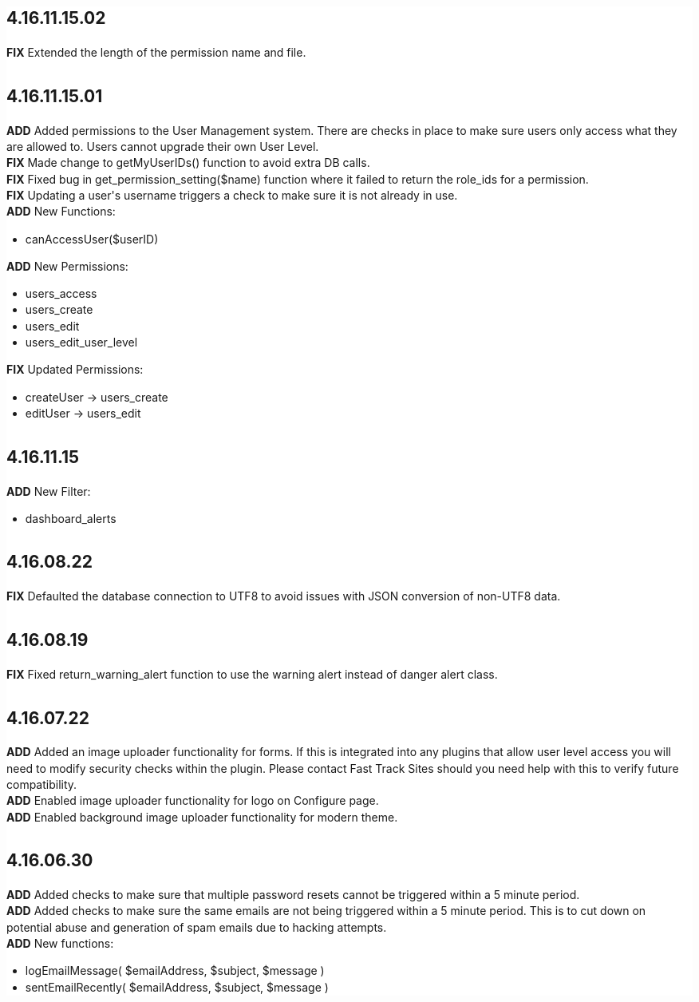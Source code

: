 ## 4.16.11.15.02 ##  
**FIX** Extended the length of the permission name and file.  
  
## 4.16.11.15.01 ##  
**ADD** Added permissions to the User Management system. There are checks in place to make sure users only access what they are allowed to. Users cannot upgrade their own User Level.  
**FIX** Made change to getMyUserIDs() function to avoid extra DB calls.  
**FIX** Fixed bug in get_permission_setting($name) function where it failed to return the role_ids for a permission.  
**FIX** Updating a user's username triggers a check to make sure it is not already in use.  
**ADD** New Functions:
* canAccessUser($userID)

**ADD** New Permissions:
* users_access
* users_create
* users_edit
* users_edit_user_level

**FIX** Updated Permissions:
* createUser -> users_create
* editUser -> users_edit
  
## 4.16.11.15 ##  
**ADD** New Filter:
* dashboard_alerts
  
## 4.16.08.22 ##  
**FIX** Defaulted the database connection to UTF8 to avoid issues with JSON conversion of non-UTF8 data.  
  
## 4.16.08.19 ##  
**FIX** Fixed return_warning_alert function to use the warning alert instead of danger alert class.  
  
## 4.16.07.22 ##  
**ADD** Added an image uploader functionality for forms. If this is integrated into any plugins that allow user level access you will need to modify security checks within the plugin. Please contact Fast Track Sites should you need help with this to verify future compatibility.  
**ADD** Enabled image uploader functionality for logo on Configure page.  
**ADD** Enabled background image uploader functionality for modern theme.  
  
## 4.16.06.30 ##  
**ADD** Added checks to make sure that multiple password resets cannot be triggered within a 5 minute period.  
**ADD** Added checks to make sure the same emails are not being triggered within a 5 minute period. This is to cut down on potential abuse and generation of spam emails due to hacking attempts.  
**ADD** New functions:
* logEmailMessage( $emailAddress, $subject, $message )
* sentEmailRecently( $emailAddress, $subject, $message )
  
